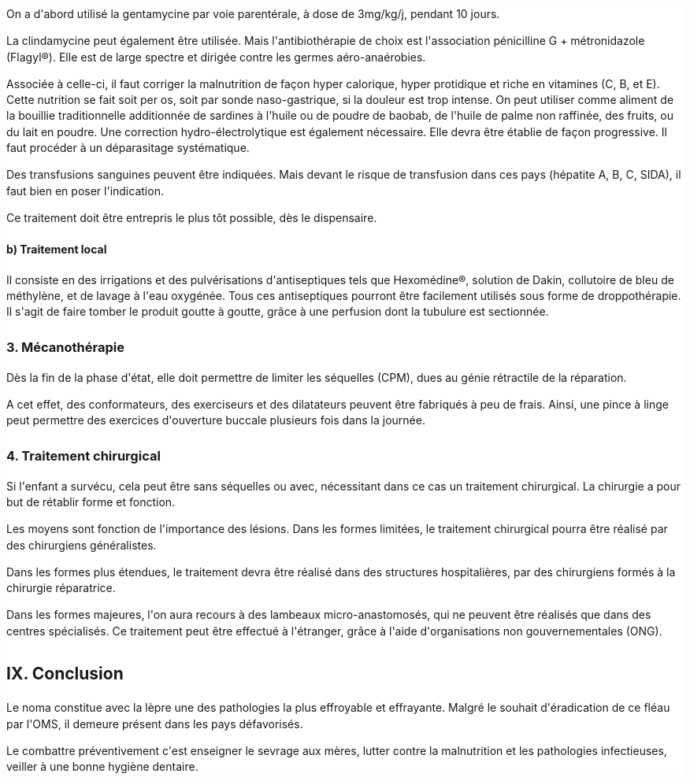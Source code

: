 On a d'abord utilisé la gentamycine par voie parentérale, à dose de 3mg/kg/j, pendant 10 jours.

La clindamycine peut également être utilisée. Mais l'antibiothérapie de choix est l'association pénicilline G + métronidazole (Flagyl®). Elle est de large spectre et dirigée contre les germes aéro-anaérobies.

Associée à celle-ci, il faut corriger la malnutrition de façon hyper calorique, hyper protidique et riche en vitamines (C, B, et E). Cette nutrition se fait soit per os, soit par sonde naso-gastrique, si la douleur est trop intense. On peut utiliser comme aliment de la bouillie traditionnelle additionnée de sardines à l'huile ou de poudre de baobab, de l'huile de palme non raffinée, des fruits, ou du lait en poudre. Une correction hydro-électrolytique est également nécessaire. Elle devra être établie de façon progressive. Il faut procéder à un déparasitage systématique.

Des transfusions sanguines peuvent être indiquées. Mais devant le risque de transfusion dans ces pays (hépatite A, B, C, SIDA), il faut bien en poser l'indication.

Ce traitement doit être entrepris le plus tôt possible, dès le dispensaire.

#### b) Traitement local

Il consiste en des irrigations et des pulvérisations d'antiseptiques tels que Hexomédine®, solution de Dakin, collutoire de bleu de méthylène, et de lavage à l'eau oxygénée. Tous ces antiseptiques pourront être facilement utilisés sous forme de droppothérapie. Il s'agit de faire tomber le produit goutte à goutte, grâce à une perfusion dont la tubulure est sectionnée.

### 3. Mécanothérapie

Dès la fin de la phase d'état, elle doit permettre de limiter les séquelles (CPM), dues au génie rétractile de la réparation.

A cet effet, des conformateurs, des exerciseurs et des dilatateurs peuvent être fabriqués à peu de frais. Ainsi, une pince à linge peut permettre des exercices d'ouverture buccale plusieurs fois dans la journée.

### 4. Traitement chirurgical

Si l'enfant a survécu, cela peut être sans séquelles ou avec, nécessitant dans ce cas un traitement chirurgical. La chirurgie a pour but de rétablir forme et fonction.

Les moyens sont fonction de l'importance des lésions. Dans les formes limitées, le traitement chirurgical pourra être réalisé par des chirurgiens généralistes.

Dans les formes plus étendues, le traitement devra être réalisé dans des structures hospitalières, par des chirurgiens formés à la chirurgie réparatrice.

Dans les formes majeures, l'on aura recours à des lambeaux micro-anastomosés, qui ne peuvent être réalisés que dans des centres spécialisés. Ce traitement peut être effectué à l'étranger, grâce à l'aide d'organisations non gouvernementales (ONG).

## IX. Conclusion

Le noma constitue avec la lèpre une des pathologies la plus effroyable et effrayante. Malgré le souhait d'éradication de ce fléau par l'OMS, il demeure présent dans les pays défavorisés.

Le combattre préventivement c'est enseigner le sevrage aux mères, lutter contre la malnutrition et les pathologies infectieuses, veiller à une bonne hygiène dentaire.
